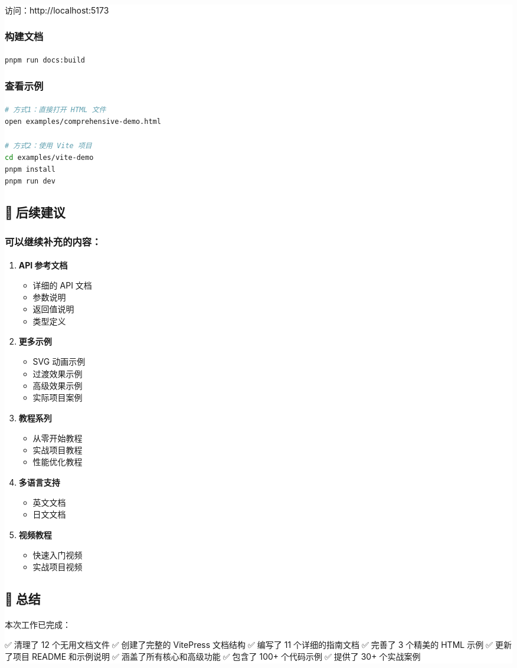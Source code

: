 访问：http://localhost:5173

### 构建文档

```bash
pnpm run docs:build
```

### 查看示例

```bash
# 方式1：直接打开 HTML 文件
open examples/comprehensive-demo.html

# 方式2：使用 Vite 项目
cd examples/vite-demo
pnpm install
pnpm run dev
```

## 📝 后续建议

### 可以继续补充的内容：

1. **API 参考文档**
   - 详细的 API 文档
   - 参数说明
   - 返回值说明
   - 类型定义

2. **更多示例**
   - SVG 动画示例
   - 过渡效果示例
   - 高级效果示例
   - 实际项目案例

3. **教程系列**
   - 从零开始教程
   - 实战项目教程
   - 性能优化教程

4. **多语言支持**
   - 英文文档
   - 日文文档

5. **视频教程**
   - 快速入门视频
   - 实战项目视频

## 🎉 总结

本次工作已完成：

✅ 清理了 12 个无用文档文件
✅ 创建了完整的 VitePress 文档结构
✅ 编写了 11 个详细的指南文档
✅ 完善了 3 个精美的 HTML 示例
✅ 更新了项目 README 和示例说明
✅ 涵盖了所有核心和高级功能
✅ 包含了 100+ 个代码示例
✅ 提供了 30+ 个实战案例
